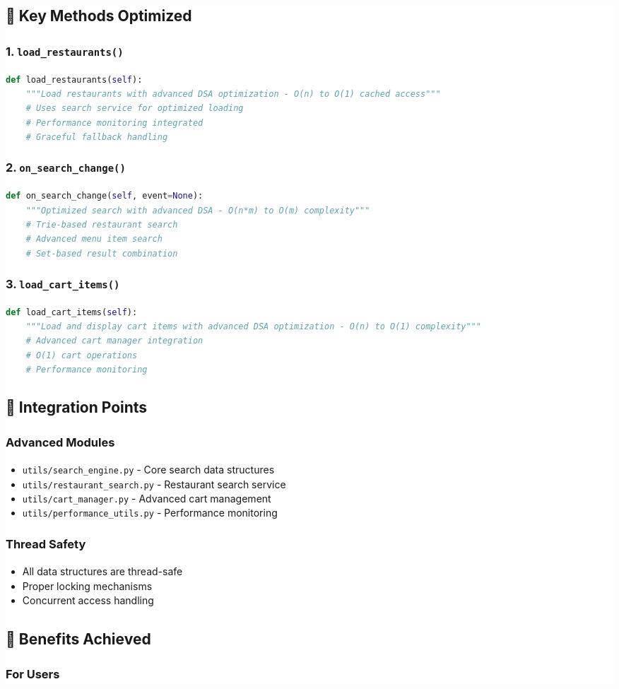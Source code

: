 ## 🎯 Key Methods Optimized

### 1. `load_restaurants()`

```python
def load_restaurants(self):
    """Load restaurants with advanced DSA optimization - O(n) to O(1) cached access"""
    # Uses search service for optimized loading
    # Performance monitoring integrated
    # Graceful fallback handling
```

### 2. `on_search_change()`

```python
def on_search_change(self, event=None):
    """Optimized search with advanced DSA - O(n*m) to O(m) complexity"""
    # Trie-based restaurant search
    # Advanced menu item search
    # Set-based result combination
```

### 3. `load_cart_items()`

```python
def load_cart_items(self):
    """Load and display cart items with advanced DSA optimization - O(n) to O(1) complexity"""
    # Advanced cart manager integration
    # O(1) cart operations
    # Performance monitoring
```

## 🔄 Integration Points

### Advanced Modules

- `utils/search_engine.py` - Core search data structures
- `utils/restaurant_search.py` - Restaurant search service
- `utils/cart_manager.py` - Advanced cart management
- `utils/performance_utils.py` - Performance monitoring

### Thread Safety

- All data structures are thread-safe
- Proper locking mechanisms
- Concurrent access handling

## 🌟 Benefits Achieved

### For Users
